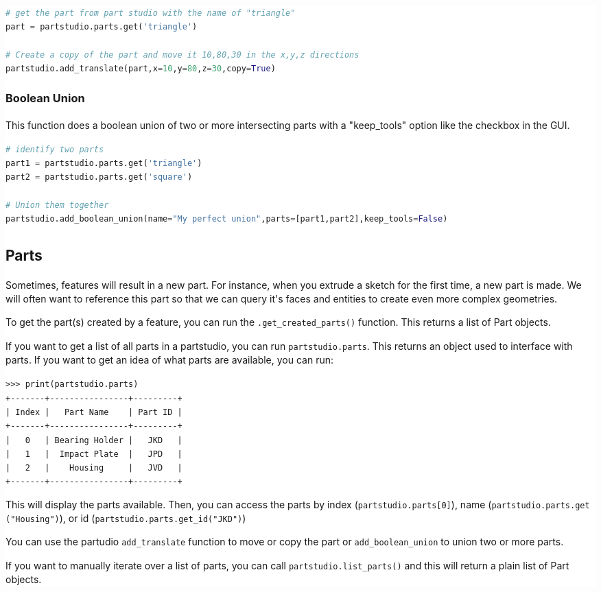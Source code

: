 ```python
# get the part from part studio with the name of "triangle"
part = partstudio.parts.get('triangle')

# Create a copy of the part and move it 10,80,30 in the x,y,z directions
partstudio.add_translate(part,x=10,y=80,z=30,copy=True)
```

### Boolean Union

This function does a boolean union of two or more intersecting parts with a "keep_tools" option like the checkbox in the GUI.

```python
# identify two parts
part1 = partstudio.parts.get('triangle')
part2 = partstudio.parts.get('square')

# Union them together
partstudio.add_boolean_union(name="My perfect union",parts=[part1,part2],keep_tools=False)
```

## Parts

Sometimes, features will result in a new part. For instance, when you extrude a sketch for the first time, a new part is made.
We will often want to reference this part so that we can query it's faces and entities to create even more complex geometries.

To get the part(s) created by a feature, you can run the `.get_created_parts()` function. This returns a list of Part objects.

If you want to get a list of all parts in a partstudio, you can run `partstudio.parts`. This returns an object used to interface
with parts. If you want to get an idea of what parts are available, you can run:

```txt
>>> print(partstudio.parts)
+-------+----------------+---------+
| Index |   Part Name    | Part ID |
+-------+----------------+---------+
|   0   | Bearing Holder |   JKD   |
|   1   |  Impact Plate  |   JPD   |
|   2   |    Housing     |   JVD   |
+-------+----------------+---------+
```

This will display the parts available. Then, you can access the parts by index (`partstudio.parts[0]`),
name (`partstudio.parts.get("Housing")`), or id (`partstudio.parts.get_id("JKD")`)

You can use the partudio `add_translate` function to move or copy the part or `add_boolean_union` to union two or more parts.

If you want to manually iterate over a list of parts, you can call `partstudio.list_parts()`
and this will return a plain list of Part objects.
